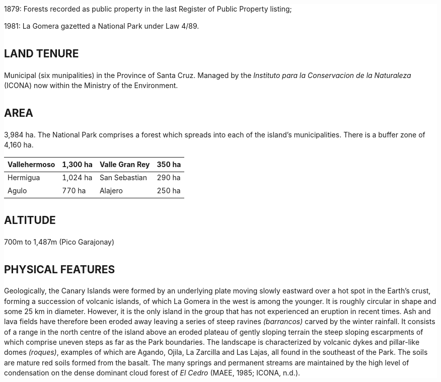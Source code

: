 1879: Forests recorded as public property in the last Register of Public Property listing;

1981: La Gomera gazetted a National Park under Law 4/89.

LAND TENURE
-----------

Municipal (six munipalities) in the Province of Santa Cruz. Managed by the *Instituto para la Conservacion de la Naturaleza* (ICONA) now within the Ministry of the Environment.

AREA
----

3,984 ha. The National Park comprises a forest which spreads into each of the island’s municipalities. There is a buffer zone of 4,160 ha.

<table>
<thead>
<tr class="header">
<th align="left">Vallehermoso</th>
<th align="left">1,300 ha</th>
<th align="left">Valle Gran Rey</th>
<th align="left">350 ha</th>
</tr>
</thead>
<tbody>
<tr class="odd">
<td align="left">Hermigua</td>
<td align="left">1,024 ha</td>
<td align="left">San Sebastian</td>
<td align="left">290 ha</td>
</tr>
<tr class="even">
<td align="left">Agulo</td>
<td align="left">770 ha</td>
<td align="left">Alajero</td>
<td align="left">250 ha</td>
</tr>
</tbody>
</table>

ALTITUDE
--------

700m to 1,487m (Pico Garajonay)

PHYSICAL FEATURES
-----------------

Geologically, the Canary Islands were formed by an underlying plate moving slowly eastward over a hot spot in the Earth’s crust, forming a succession of volcanic islands, of which La Gomera in the west is among the younger. It is roughly circular in shape and some 25 km in diameter. However, it is the only island in the group that has not experienced an eruption in recent times. Ash and lava fields have therefore been eroded away leaving a series of steep ravines *(barrancos)* carved by the winter rainfall. It consists of a range in the north centre of the island above an eroded plateau of gently sloping terrain the steep sloping escarpments of which comprise uneven steps as far as the Park boundaries. The landscape is characterized by volcanic dykes and pillar-like domes *(roques)*, examples of which are Agando, Ojila, La Zarcilla and Las Lajas, all found in the southeast of the Park. The soils are mature red soils formed from the basalt. The many springs and permanent streams are maintained by the high level of condensation on the dense dominant cloud forest of *El Cedro* (MAEE, 1985; ICONA, n.d.).
